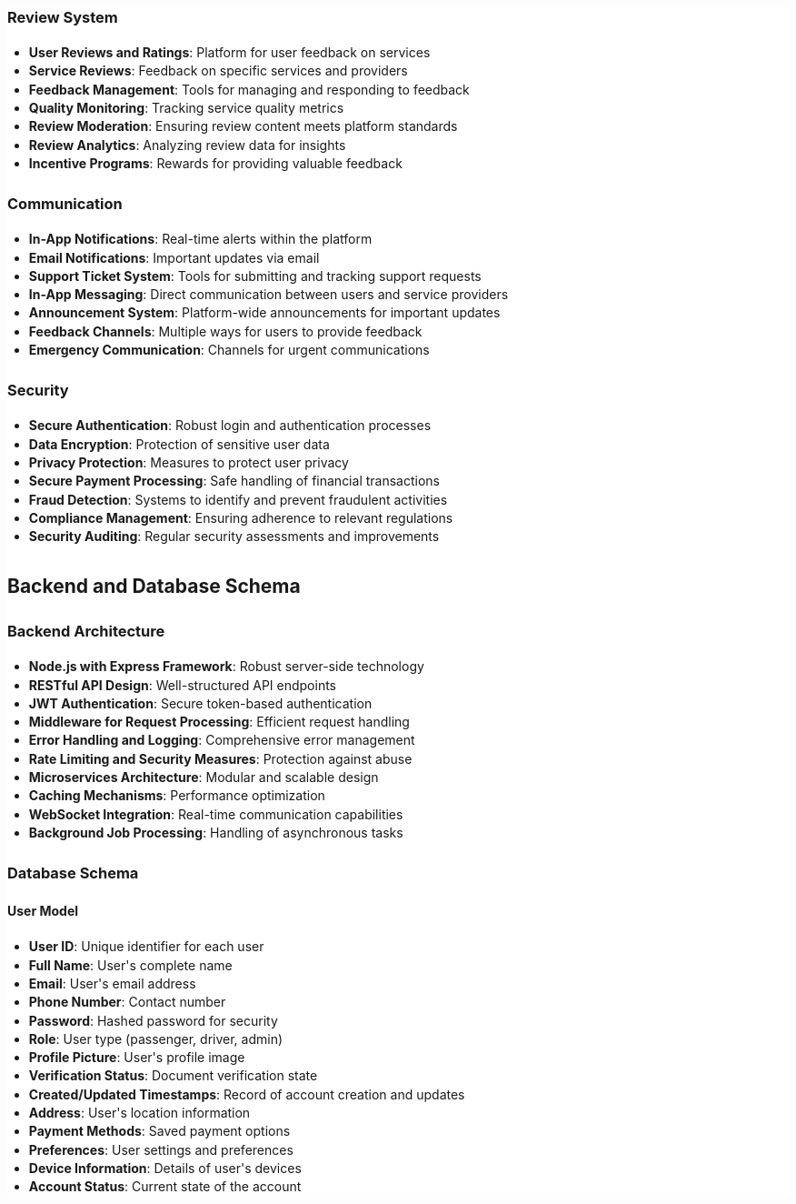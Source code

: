 ### Review System
- **User Reviews and Ratings**: Platform for user feedback on services
- **Service Reviews**: Feedback on specific services and providers
- **Feedback Management**: Tools for managing and responding to feedback
- **Quality Monitoring**: Tracking service quality metrics
- **Review Moderation**: Ensuring review content meets platform standards
- **Review Analytics**: Analyzing review data for insights
- **Incentive Programs**: Rewards for providing valuable feedback

### Communication
- **In-App Notifications**: Real-time alerts within the platform
- **Email Notifications**: Important updates via email
- **Support Ticket System**: Tools for submitting and tracking support requests
- **In-App Messaging**: Direct communication between users and service providers
- **Announcement System**: Platform-wide announcements for important updates
- **Feedback Channels**: Multiple ways for users to provide feedback
- **Emergency Communication**: Channels for urgent communications

### Security
- **Secure Authentication**: Robust login and authentication processes
- **Data Encryption**: Protection of sensitive user data
- **Privacy Protection**: Measures to protect user privacy
- **Secure Payment Processing**: Safe handling of financial transactions
- **Fraud Detection**: Systems to identify and prevent fraudulent activities
- **Compliance Management**: Ensuring adherence to relevant regulations
- **Security Auditing**: Regular security assessments and improvements

## Backend and Database Schema

### Backend Architecture
- **Node.js with Express Framework**: Robust server-side technology
- **RESTful API Design**: Well-structured API endpoints
- **JWT Authentication**: Secure token-based authentication
- **Middleware for Request Processing**: Efficient request handling
- **Error Handling and Logging**: Comprehensive error management
- **Rate Limiting and Security Measures**: Protection against abuse
- **Microservices Architecture**: Modular and scalable design
- **Caching Mechanisms**: Performance optimization
- **WebSocket Integration**: Real-time communication capabilities
- **Background Job Processing**: Handling of asynchronous tasks

### Database Schema

#### User Model
- **User ID**: Unique identifier for each user
- **Full Name**: User's complete name
- **Email**: User's email address
- **Phone Number**: Contact number
- **Password**: Hashed password for security
- **Role**: User type (passenger, driver, admin)
- **Profile Picture**: User's profile image
- **Verification Status**: Document verification state
- **Created/Updated Timestamps**: Record of account creation and updates
- **Address**: User's location information
- **Payment Methods**: Saved payment options
- **Preferences**: User settings and preferences
- **Device Information**: Details of user's devices
- **Account Status**: Current state of the account
